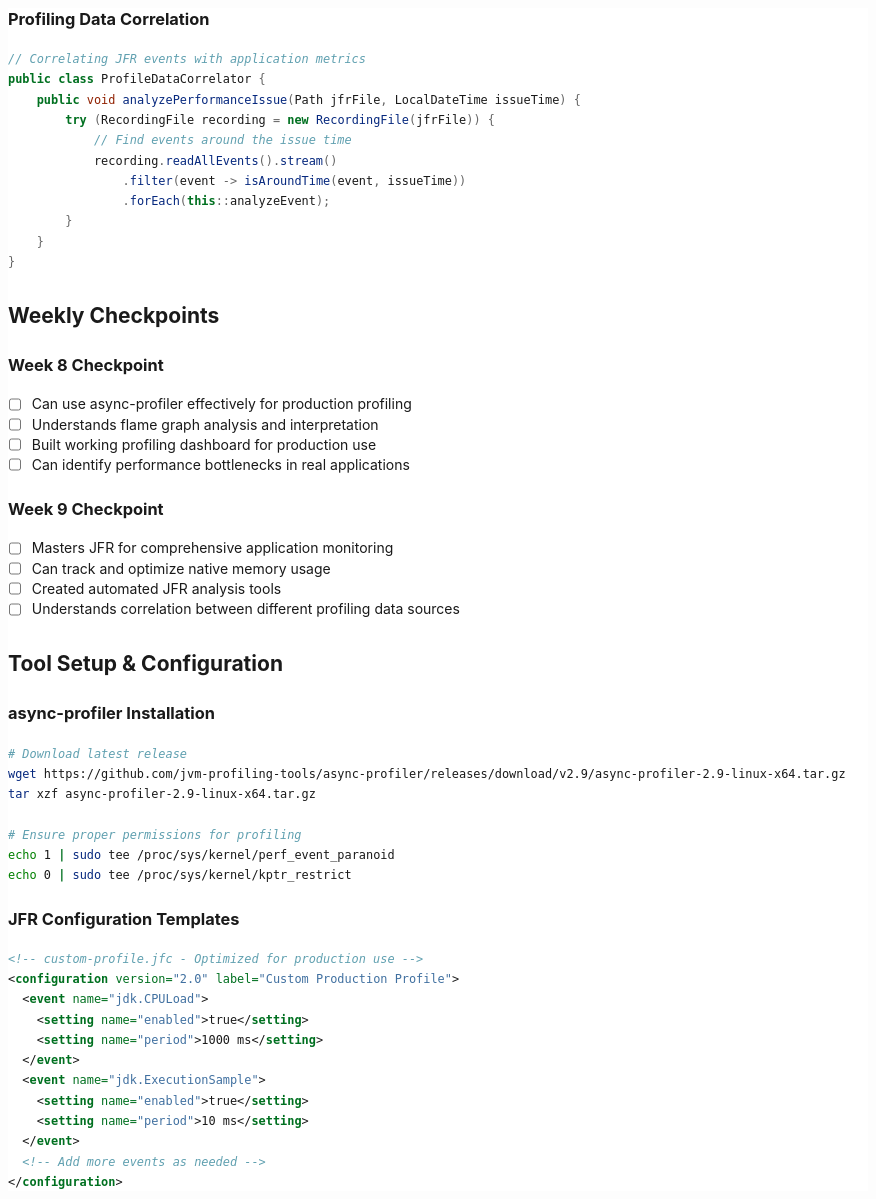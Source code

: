### Profiling Data Correlation
```java
// Correlating JFR events with application metrics
public class ProfileDataCorrelator {
    public void analyzePerformanceIssue(Path jfrFile, LocalDateTime issueTime) {
        try (RecordingFile recording = new RecordingFile(jfrFile)) {
            // Find events around the issue time
            recording.readAllEvents().stream()
                .filter(event -> isAroundTime(event, issueTime))
                .forEach(this::analyzeEvent);
        }
    }
}
```

## Weekly Checkpoints

### Week 8 Checkpoint
- [ ] Can use async-profiler effectively for production profiling
- [ ] Understands flame graph analysis and interpretation
- [ ] Built working profiling dashboard for production use
- [ ] Can identify performance bottlenecks in real applications

### Week 9 Checkpoint
- [ ] Masters JFR for comprehensive application monitoring
- [ ] Can track and optimize native memory usage
- [ ] Created automated JFR analysis tools
- [ ] Understands correlation between different profiling data sources

## Tool Setup & Configuration

### async-profiler Installation
```bash
# Download latest release
wget https://github.com/jvm-profiling-tools/async-profiler/releases/download/v2.9/async-profiler-2.9-linux-x64.tar.gz
tar xzf async-profiler-2.9-linux-x64.tar.gz

# Ensure proper permissions for profiling
echo 1 | sudo tee /proc/sys/kernel/perf_event_paranoid
echo 0 | sudo tee /proc/sys/kernel/kptr_restrict
```

### JFR Configuration Templates
```xml
<!-- custom-profile.jfc - Optimized for production use -->
<configuration version="2.0" label="Custom Production Profile">
  <event name="jdk.CPULoad">
    <setting name="enabled">true</setting>
    <setting name="period">1000 ms</setting>
  </event>
  <event name="jdk.ExecutionSample">
    <setting name="enabled">true</setting>
    <setting name="period">10 ms</setting>
  </event>
  <!-- Add more events as needed -->
</configuration>
```
